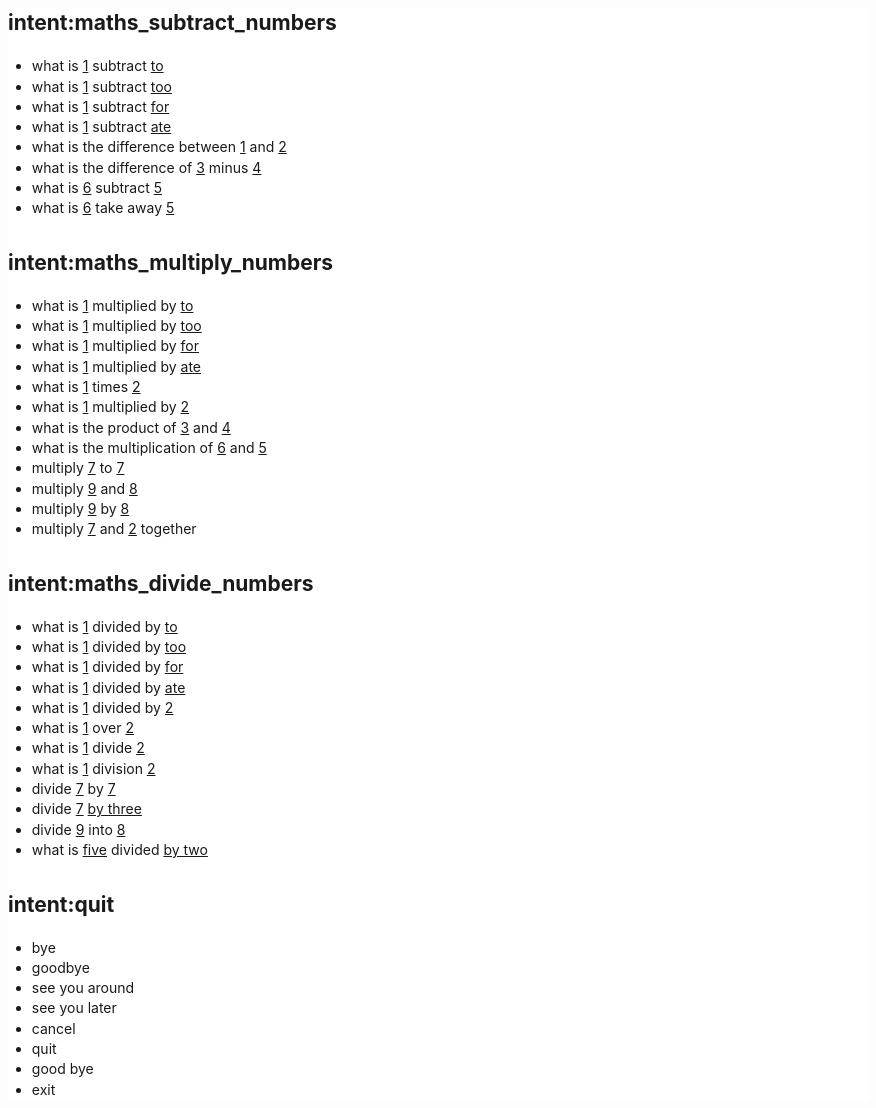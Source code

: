 ## intent:maths_subtract_numbers
- what is [1](number) subtract [to](number:2)
- what is [1](number) subtract [too](number:2)
- what is [1](number) subtract [for](number:4)
- what is [1](number) subtract [ate](number:8)
- what is the difference between [1](number) and [2](number)
- what is the difference of  [3](number) minus [4](number)
- what is [6](number) subtract [5](number)
- what is [6](number) take away [5](number)

## intent:maths_multiply_numbers
- what is [1](number) multiplied by [to](number:2)
- what is [1](number) multiplied by [too](number:2)
- what is [1](number) multiplied by [for](number:4)
- what is [1](number) multiplied by [ate](number:8)
- what is [1](number) times [2](number)
- what is [1](number) multiplied by [2](number)
- what is the product of  [3](number) and [4](number)
- what is the multiplication of  [6](number) and [5](number)
- multiply [7](number) to [7](number)
- multiply [9](number) and [8](number)
- multiply [9](number) by [8](number)
- multiply [7](number) and [2](number) together

## intent:maths_divide_numbers
- what is [1](number) divided by [to](number:2)
- what is [1](number) divided by [too](number:2)
- what is [1](number) divided by [for](number:4)
- what is [1](number) divided by [ate](number:8)
- what is [1](number) divided by [2](number)
- what is [1](number) over [2](number)
- what is [1](number) divide [2](number)
- what is [1](number) division [2](number)
- divide [7](number) by [7](number)
- divide [7](number) [by three](number:3)
- divide [9](number) into [8](number)
- what is [five](number:5) divided [by two](number:2)

## intent:quit
- bye
- goodbye
- see you around
- see you later
- cancel
- quit
- good bye
- exit
